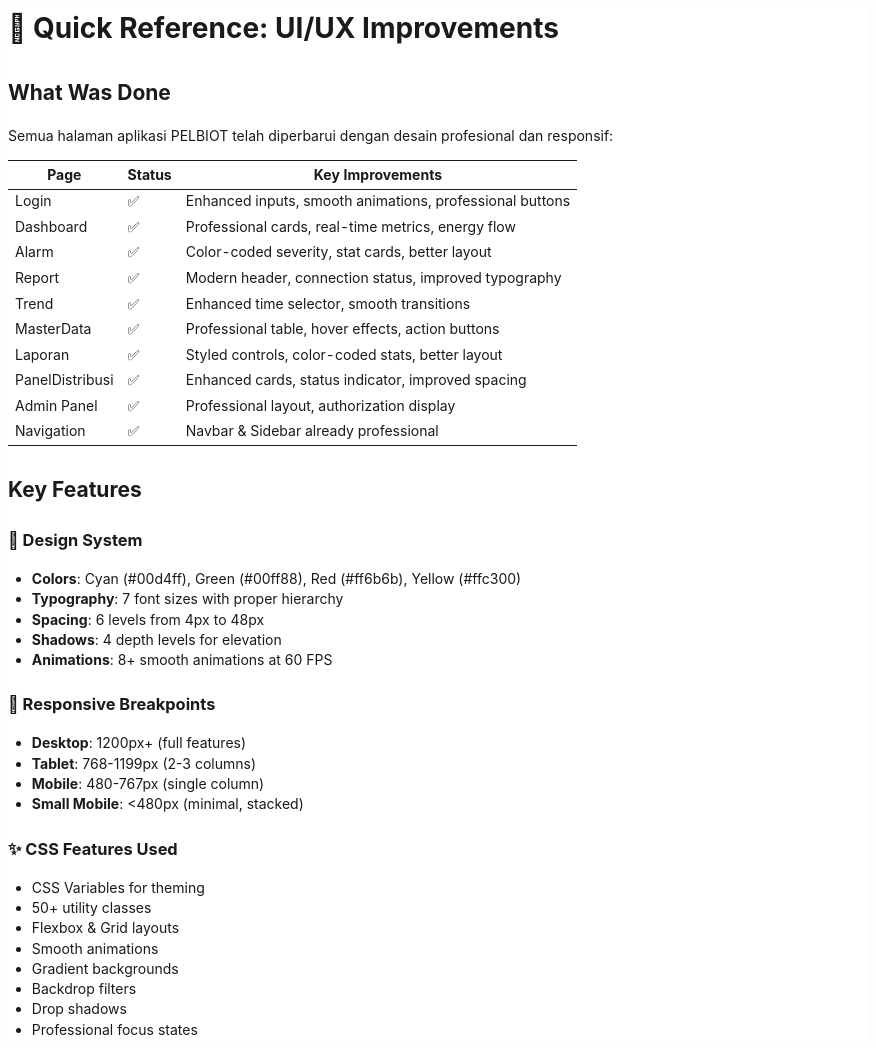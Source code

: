 # 🚀 Quick Reference: UI/UX Improvements

## What Was Done

Semua halaman aplikasi PELBIOT telah diperbarui dengan desain profesional dan responsif:

| Page | Status | Key Improvements |
|------|--------|-----------------|
| Login | ✅ | Enhanced inputs, smooth animations, professional buttons |
| Dashboard | ✅ | Professional cards, real-time metrics, energy flow |
| Alarm | ✅ | Color-coded severity, stat cards, better layout |
| Report | ✅ | Modern header, connection status, improved typography |
| Trend | ✅ | Enhanced time selector, smooth transitions |
| MasterData | ✅ | Professional table, hover effects, action buttons |
| Laporan | ✅ | Styled controls, color-coded stats, better layout |
| PanelDistribusi | ✅ | Enhanced cards, status indicator, improved spacing |
| Admin Panel | ✅ | Professional layout, authorization display |
| Navigation | ✅ | Navbar & Sidebar already professional |

## Key Features

### 🎨 Design System
- **Colors**: Cyan (#00d4ff), Green (#00ff88), Red (#ff6b6b), Yellow (#ffc300)
- **Typography**: 7 font sizes with proper hierarchy
- **Spacing**: 6 levels from 4px to 48px
- **Shadows**: 4 depth levels for elevation
- **Animations**: 8+ smooth animations at 60 FPS

### 📱 Responsive Breakpoints
- **Desktop**: 1200px+ (full features)
- **Tablet**: 768-1199px (2-3 columns)
- **Mobile**: 480-767px (single column)
- **Small Mobile**: <480px (minimal, stacked)

### ✨ CSS Features Used
- CSS Variables for theming
- 50+ utility classes
- Flexbox & Grid layouts
- Smooth animations
- Gradient backgrounds
- Backdrop filters
- Drop shadows
- Professional focus states
